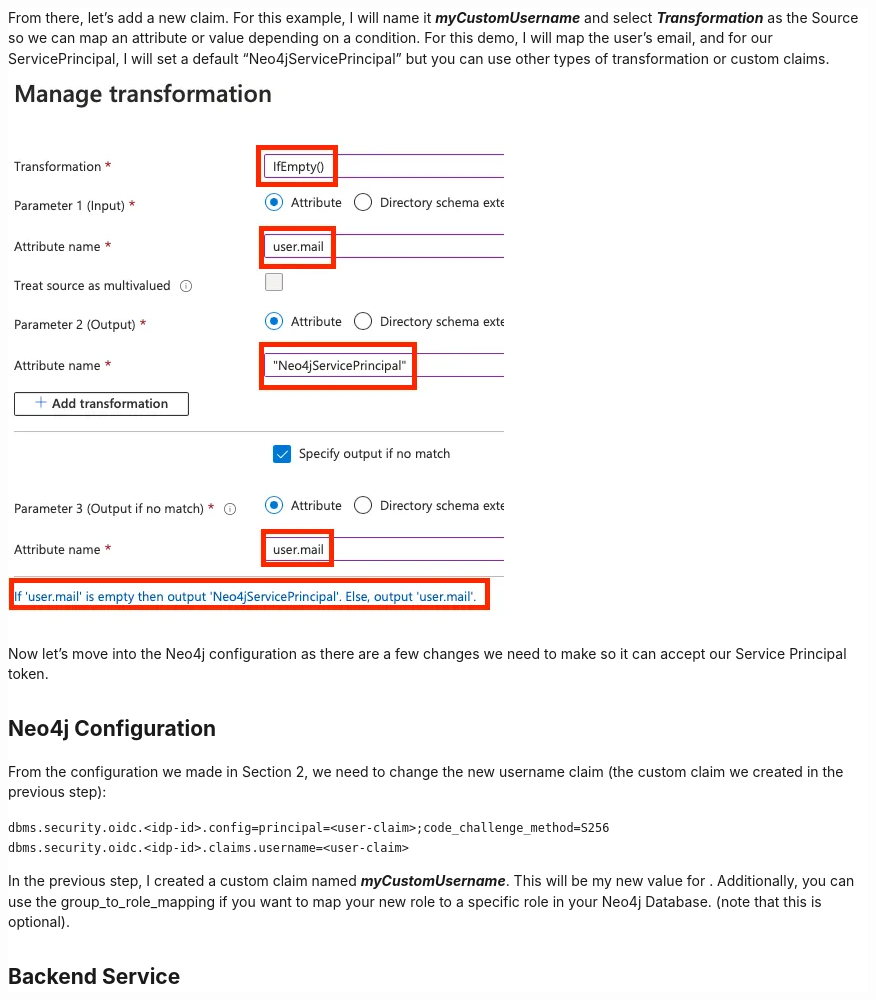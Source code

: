 From there, let’s add a new claim. For this example, I will name it **_myCustomUsername_** and select **_Transformation_** as the Source so we can map an attribute or value depending on a condition. For this demo, I will map the user’s email, and for our ServicePrincipal, I will set a default “Neo4jServicePrincipal” but you can use other types of transformation or custom claims.

![AAD14](assets/AAD14.png)

Now let’s move into the Neo4j configuration as there are a few changes we need to make so it can accept our Service Principal token.

Neo4j Configuration
-------------------

From the configuration we made in Section 2, we need to change the new username claim (the custom claim we created in the previous step):

```
dbms.security.oidc.<idp-id>.config=principal=<user-claim>;code_challenge_method=S256  
dbms.security.oidc.<idp-id>.claims.username=<user-claim>
```

In the previous step, I created a custom claim named **_myCustomUsername_**. This will be my new value for **_<user-claim>_**. Additionally, you can use the group\_to\_role\_mapping if you want to map your new role to a specific role in your Neo4j Database. (note that this is optional).

Backend Service
---------------
